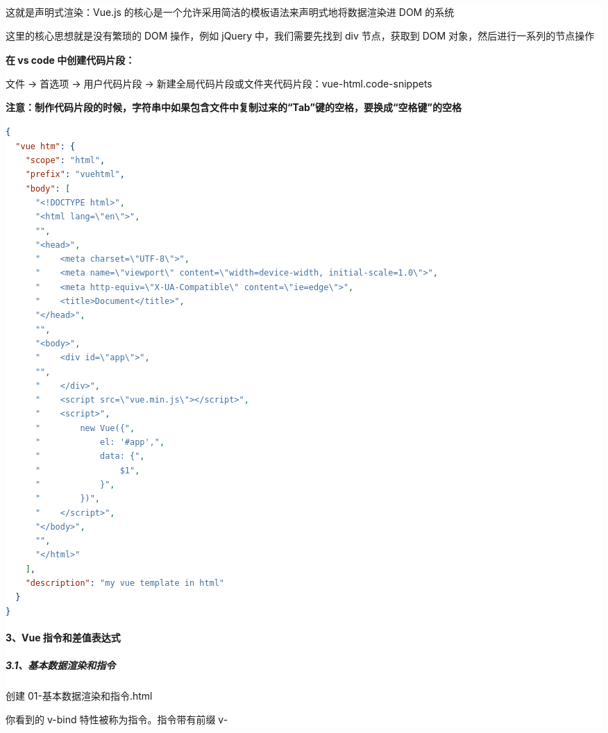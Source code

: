 这就是声明式渲染：Vue.js 的核心是一个允许采用简洁的模板语法来声明式地将数据渲染进 DOM 的系统

这里的核心思想就是没有繁琐的 DOM 操作，例如 jQuery 中，我们需要先找到 div 节点，获取到 DOM 对象，然后进行一系列的节点操作

**在 vs code 中创建代码片段：**

文件 -> 首选项 -> 用户代码片段 -> 新建全局代码片段或文件夹代码片段：vue-html.code-snippets

**注意：制作代码片段的时候，字符串中如果包含文件中复制过来的“Tab”键的空格，要换成“空格键”的空格**

```json
{
  "vue htm": {
    "scope": "html",
    "prefix": "vuehtml",
    "body": [
      "<!DOCTYPE html>",
      "<html lang=\"en\">",
      "",
      "<head>",
      "    <meta charset=\"UTF-8\">",
      "    <meta name=\"viewport\" content=\"width=device-width, initial-scale=1.0\">",
      "    <meta http-equiv=\"X-UA-Compatible\" content=\"ie=edge\">",
      "    <title>Document</title>",
      "</head>",
      "",
      "<body>",
      "    <div id=\"app\">",
      "",
      "    </div>",
      "    <script src=\"vue.min.js\"></script>",
      "    <script>",
      "        new Vue({",
      "            el: '#app',",
      "            data: {",
      "                $1",
      "            }",
      "        })",
      "    </script>",
      "</body>",
      "",
      "</html>"
    ],
    "description": "my vue template in html"
  }
}
```

#### 3、Vue 指令和差值表达式

##### 3.1、基本数据渲染和指令

创建 01-基本数据渲染和指令.html

你看到的 v-bind 特性被称为指令。指令带有前缀 v-
